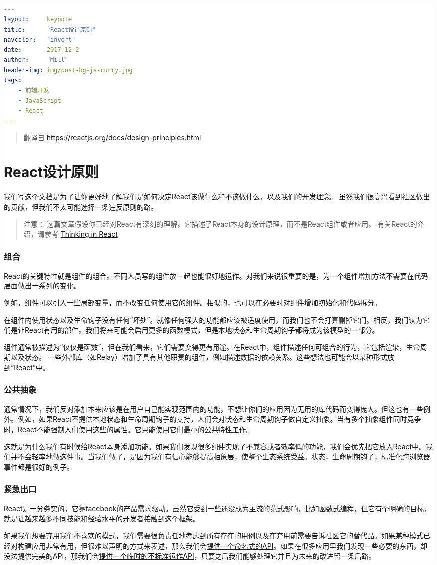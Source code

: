 ```yaml
---
layout:     keynote
title:      "React设计原则"
navcolor:   "invert"
date:       2017-12-2
author:     "Mill"
header-img: img/post-bg-js-curry.jpg
tags:
    - 前端开发
    - JavaScript
    - React
---
```


> 翻译自 https://reactjs.org/docs/design-principles.html

# React设计原则

我们写这个文档是为了让你更好地了解我们是如何决定React该做什么和不该做什么，以及我们的开发理念。 虽然我们很高兴看到社区做出的贡献，但我们不太可能选择一条违反原则的路。

>注意：
>这篇文章假设你已经对React有深刻的理解。它描述了React本身的设计原理，而不是React组件或者应用。
>有关React的介绍，请参考 [Thinking in React](https://reactjs.org/docs/thinking-in-react.html)

### 组合

React的关键特性就是组件的组合。不同人员写的组件放一起也能很好地运作。对我们来说很重要的是，为一个组件增加方法不需要在代码层面做出一系列的变化。

例如，组件可以引入一些局部变量，而不改变任何使用它的组件。相似的，也可以在必要时对组件增加初始化和代码拆分。

在组件内使用状态以及生命钩子没有任何“坏处”。就像任何强大的功能都应该被适度使用，而我们也不会打算删掉它们。相反，我们认为它们是让React有用的部件。我们将来可能会启用更多的函数模式，但是本地状态和生命周期钩子都将成为该模型的一部分。

组件通常被描述为“仅仅是函数”，但在我们看来，它们需要变得更有用途。在React中，组件描述任何可组合的行为，它包括渲染，生命周期以及状态。 一些外部库（如Relay）增加了具有其他职责的组件，例如描述数据的依赖关系。这些想法也可能会以某种形式放到“React”中。

### 公共抽象

通常情况下，我们反对添加本来应该是在用户自己能实现范围内的功能，不想让你们的应用因为无用的库代码而变得庞大。但这也有一些例外。例如，如果React不提供本地状态和生命周期钩子的支持，人们会对状态和生命周期钩子做自定义抽象。当有多个抽象组件同时竞争时，React不能强制人们使用这些的属性。它只能使用它们最小的公共特性工作。

这就是为什么我们有时候给React本身添加功能。如果我们发现很多组件实现了不兼容或者效率低的功能，我们会优先把它放入React中。我们并不会轻率地做这件事。当我们做了，是因为我们有信心能够提高抽象层，使整个生态系统受益。状态，生命周期钩子，标准化跨浏览器事件都是很好的例子。

### 紧急出口

React是十分务实的，它靠facebook的产品需求驱动。虽然它受到一些还没成为主流的范式影响，比如函数式编程，但它有个明确的目标，就是让越来越多不同技能和经验水平的开发者接触到这个框架。

如果我们想要弃用我们不喜欢的模式，我们需要很负责任地考虑到所有存在的用例以及在弃用前需要[告诉社区它的替代品](https://reactjs.org/blog/2016/07/13/mixins-considered-harmful.html)。如果某种模式已经对构建应用非常有用，但很难以声明的方式来表述，那么我们会[提供一个命名式的API](https://reactjs.org/docs/more-about-refs.html)。如果在很多应用里我们发现一些必要的东西，却没法提供完美的API，那我们会[提供一个临时的不标准运作API](https://reactjs.org/docs/context.html)，只要之后我们能够处理它并且为未来的改进留一条后路。
